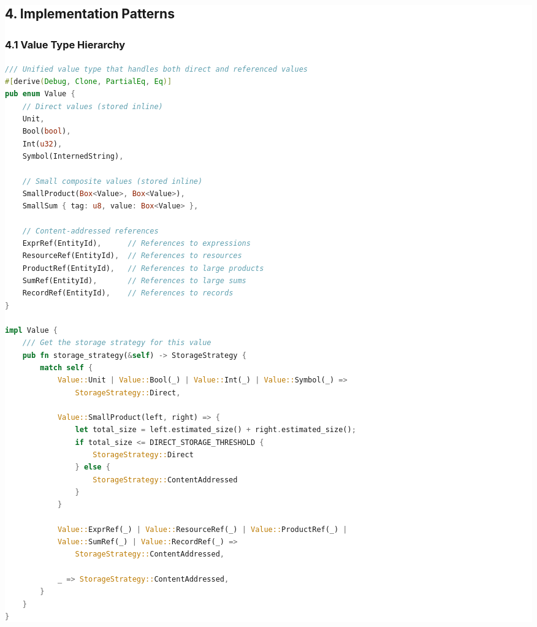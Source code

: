 ## 4. Implementation Patterns

### 4.1 Value Type Hierarchy

```rust
/// Unified value type that handles both direct and referenced values
#[derive(Debug, Clone, PartialEq, Eq)]
pub enum Value {
    // Direct values (stored inline)
    Unit,
    Bool(bool),
    Int(u32),
    Symbol(InternedString),
    
    // Small composite values (stored inline)
    SmallProduct(Box<Value>, Box<Value>),
    SmallSum { tag: u8, value: Box<Value> },
    
    // Content-addressed references
    ExprRef(EntityId),      // References to expressions
    ResourceRef(EntityId),  // References to resources
    ProductRef(EntityId),   // References to large products
    SumRef(EntityId),       // References to large sums
    RecordRef(EntityId),    // References to records
}

impl Value {
    /// Get the storage strategy for this value
    pub fn storage_strategy(&self) -> StorageStrategy {
        match self {
            Value::Unit | Value::Bool(_) | Value::Int(_) | Value::Symbol(_) => 
                StorageStrategy::Direct,
            
            Value::SmallProduct(left, right) => {
                let total_size = left.estimated_size() + right.estimated_size();
                if total_size <= DIRECT_STORAGE_THRESHOLD {
                    StorageStrategy::Direct
                } else {
                    StorageStrategy::ContentAddressed
                }
            }
            
            Value::ExprRef(_) | Value::ResourceRef(_) | Value::ProductRef(_) | 
            Value::SumRef(_) | Value::RecordRef(_) => 
                StorageStrategy::ContentAddressed,
            
            _ => StorageStrategy::ContentAddressed,
        }
    }
}
```
